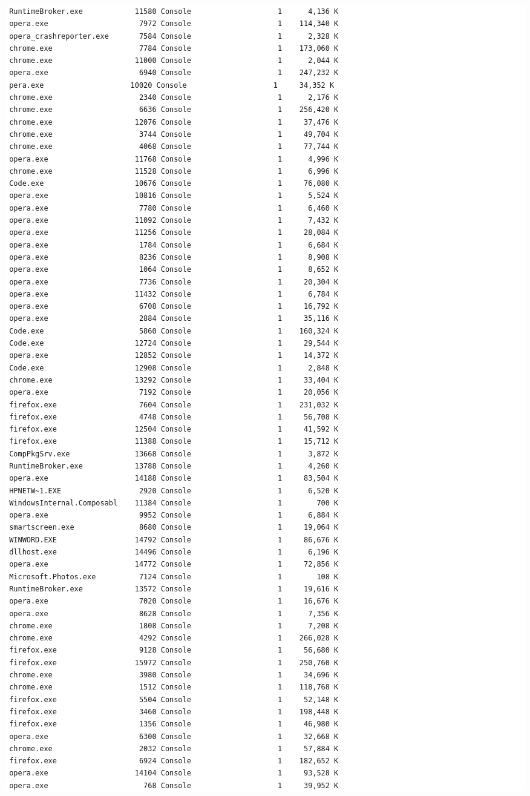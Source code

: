     RuntimeBroker.exe            11580 Console                    1      4,136 K
     opera.exe                     7972 Console                    1    114,340 K
     opera_crashreporter.exe       7584 Console                    1      2,328 K
     chrome.exe                    7784 Console                    1    173,060 K
     chrome.exe                   11000 Console                    1      2,044 K
     opera.exe                     6940 Console                    1    247,232 K
     pera.exe                    10020 Console                    1     34,352 K
     chrome.exe                    2340 Console                    1      2,176 K
     chrome.exe                    6636 Console                    1    256,420 K
     chrome.exe                   12076 Console                    1     37,476 K
     chrome.exe                    3744 Console                    1     49,704 K
     chrome.exe                    4068 Console                    1     77,744 K
     opera.exe                    11768 Console                    1      4,996 K
     chrome.exe                   11528 Console                    1      6,996 K
     Code.exe                     10676 Console                    1     76,080 K
     opera.exe                    10816 Console                    1      5,524 K
     opera.exe                     7780 Console                    1      6,460 K
     opera.exe                    11092 Console                    1      7,432 K
     opera.exe                    11256 Console                    1     28,084 K
     opera.exe                     1784 Console                    1      6,684 K
     opera.exe                     8236 Console                    1      8,908 K
     opera.exe                     1064 Console                    1      8,652 K
     opera.exe                     7736 Console                    1     20,304 K
     opera.exe                    11432 Console                    1      6,784 K
     opera.exe                     6708 Console                    1     16,792 K
     opera.exe                     2884 Console                    1     35,116 K
     Code.exe                      5860 Console                    1    160,324 K
     Code.exe                     12724 Console                    1     29,544 K
     opera.exe                    12852 Console                    1     14,372 K
     Code.exe                     12908 Console                    1      2,848 K
     chrome.exe                   13292 Console                    1     33,404 K
     opera.exe                     7192 Console                    1     20,056 K
     firefox.exe                   7604 Console                    1    231,032 K
     firefox.exe                   4748 Console                    1     56,708 K
     firefox.exe                  12504 Console                    1     41,592 K
     firefox.exe                  11388 Console                    1     15,712 K
     CompPkgSrv.exe               13668 Console                    1      3,872 K
     RuntimeBroker.exe            13788 Console                    1      4,260 K
     opera.exe                    14188 Console                    1     83,504 K
     HPNETW~1.EXE                  2920 Console                    1      6,520 K
     WindowsInternal.Composabl    11384 Console                    1        700 K
     opera.exe                     9952 Console                    1      6,884 K
     smartscreen.exe               8680 Console                    1     19,064 K
     WINWORD.EXE                  14792 Console                    1     86,676 K
     dllhost.exe                  14496 Console                    1      6,196 K
     opera.exe                    14772 Console                    1     72,856 K
     Microsoft.Photos.exe          7124 Console                    1        108 K
     RuntimeBroker.exe            13572 Console                    1     19,616 K
     opera.exe                     7020 Console                    1     16,676 K
     opera.exe                     8628 Console                    1      7,356 K
     chrome.exe                    1808 Console                    1      7,208 K
     chrome.exe                    4292 Console                    1    266,028 K
     firefox.exe                   9128 Console                    1     56,680 K
     firefox.exe                  15972 Console                    1    250,760 K
     chrome.exe                    3980 Console                    1     34,696 K
     chrome.exe                    1512 Console                    1    118,768 K
     firefox.exe                   5504 Console                    1     52,148 K
     firefox.exe                   3460 Console                    1    198,448 K
     firefox.exe                   1356 Console                    1     46,980 K
     opera.exe                     6300 Console                    1     32,668 K
     chrome.exe                    2032 Console                    1     57,884 K
     firefox.exe                   6924 Console                    1    182,652 K
     opera.exe                    14104 Console                    1     93,528 K
     opera.exe                      768 Console                    1     39,952 K